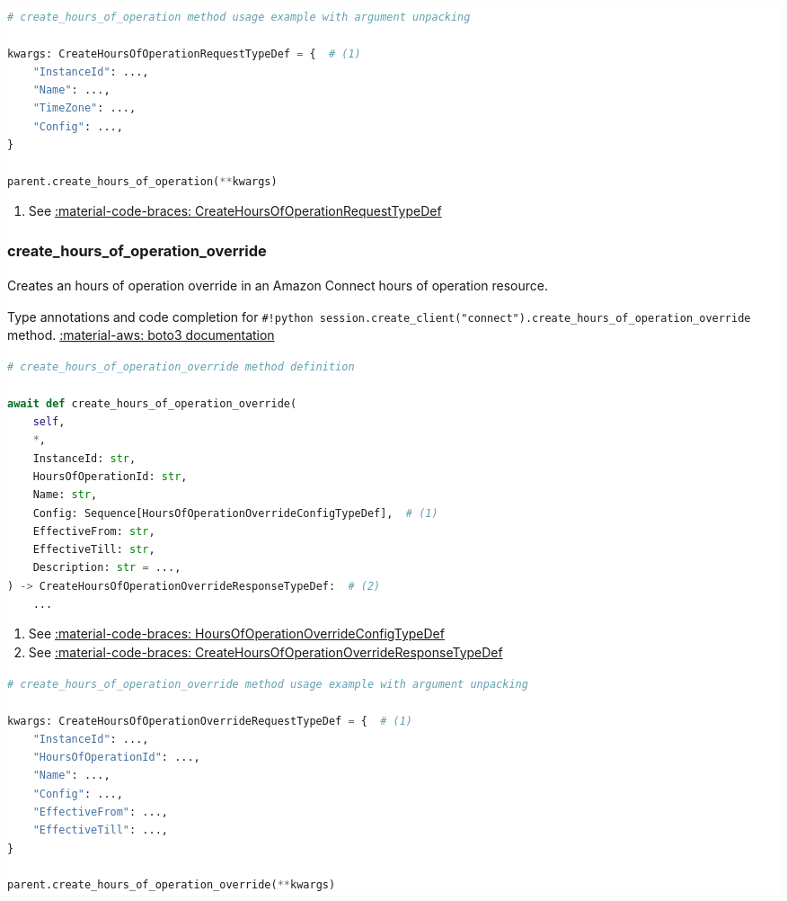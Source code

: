 
```python
# create_hours_of_operation method usage example with argument unpacking

kwargs: CreateHoursOfOperationRequestTypeDef = {  # (1)
    "InstanceId": ...,
    "Name": ...,
    "TimeZone": ...,
    "Config": ...,
}

parent.create_hours_of_operation(**kwargs)
```

1. See [:material-code-braces: CreateHoursOfOperationRequestTypeDef](./type_defs.md#createhoursofoperationrequesttypedef) 

### create\_hours\_of\_operation\_override

Creates an hours of operation override in an Amazon Connect hours of operation
resource.

Type annotations and code completion for `#!python session.create_client("connect").create_hours_of_operation_override` method.
[:material-aws: boto3 documentation](https://boto3.amazonaws.com/v1/documentation/api/latest/reference/services/connect/client/create_hours_of_operation_override.html)

```python
# create_hours_of_operation_override method definition

await def create_hours_of_operation_override(
    self,
    *,
    InstanceId: str,
    HoursOfOperationId: str,
    Name: str,
    Config: Sequence[HoursOfOperationOverrideConfigTypeDef],  # (1)
    EffectiveFrom: str,
    EffectiveTill: str,
    Description: str = ...,
) -> CreateHoursOfOperationOverrideResponseTypeDef:  # (2)
    ...
```

1. See [:material-code-braces: HoursOfOperationOverrideConfigTypeDef](./type_defs.md#hoursofoperationoverrideconfigtypedef) 
2. See [:material-code-braces: CreateHoursOfOperationOverrideResponseTypeDef](./type_defs.md#createhoursofoperationoverrideresponsetypedef) 


```python
# create_hours_of_operation_override method usage example with argument unpacking

kwargs: CreateHoursOfOperationOverrideRequestTypeDef = {  # (1)
    "InstanceId": ...,
    "HoursOfOperationId": ...,
    "Name": ...,
    "Config": ...,
    "EffectiveFrom": ...,
    "EffectiveTill": ...,
}

parent.create_hours_of_operation_override(**kwargs)
```
